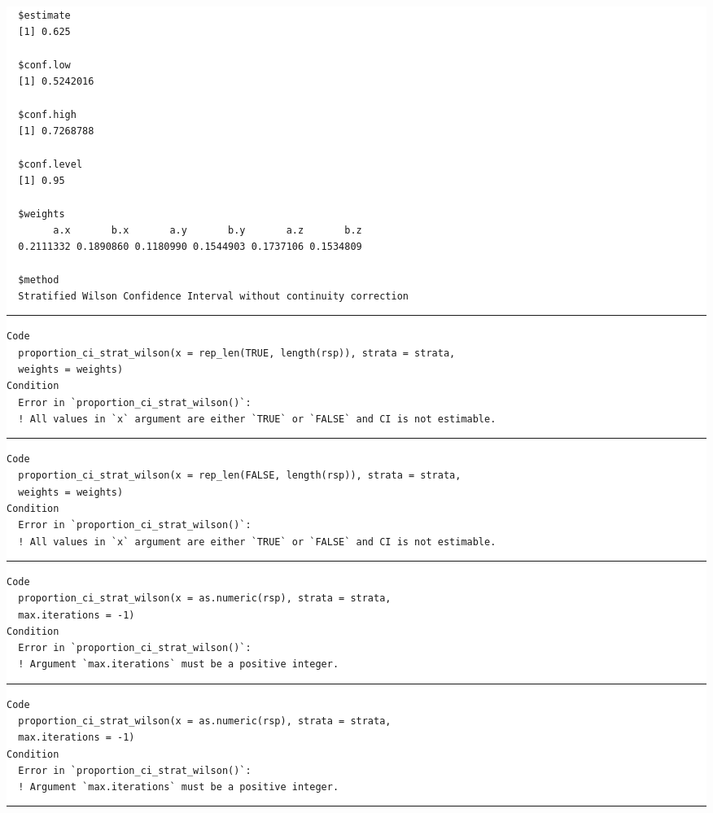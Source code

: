       $estimate
      [1] 0.625
      
      $conf.low
      [1] 0.5242016
      
      $conf.high
      [1] 0.7268788
      
      $conf.level
      [1] 0.95
      
      $weights
            a.x       b.x       a.y       b.y       a.z       b.z 
      0.2111332 0.1890860 0.1180990 0.1544903 0.1737106 0.1534809 
      
      $method
      Stratified Wilson Confidence Interval without continuity correction
      

---

    Code
      proportion_ci_strat_wilson(x = rep_len(TRUE, length(rsp)), strata = strata,
      weights = weights)
    Condition
      Error in `proportion_ci_strat_wilson()`:
      ! All values in `x` argument are either `TRUE` or `FALSE` and CI is not estimable.

---

    Code
      proportion_ci_strat_wilson(x = rep_len(FALSE, length(rsp)), strata = strata,
      weights = weights)
    Condition
      Error in `proportion_ci_strat_wilson()`:
      ! All values in `x` argument are either `TRUE` or `FALSE` and CI is not estimable.

---

    Code
      proportion_ci_strat_wilson(x = as.numeric(rsp), strata = strata,
      max.iterations = -1)
    Condition
      Error in `proportion_ci_strat_wilson()`:
      ! Argument `max.iterations` must be a positive integer.

---

    Code
      proportion_ci_strat_wilson(x = as.numeric(rsp), strata = strata,
      max.iterations = -1)
    Condition
      Error in `proportion_ci_strat_wilson()`:
      ! Argument `max.iterations` must be a positive integer.

---
